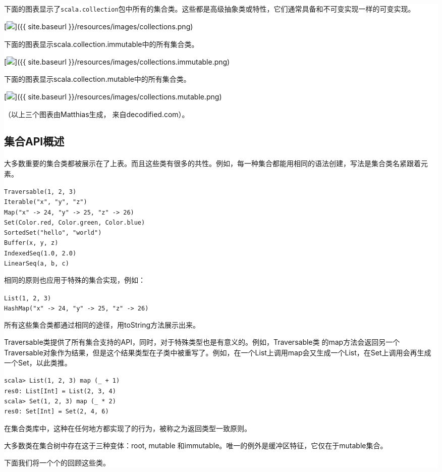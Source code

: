 下面的图表显示了`scala.collection`包中所有的集合类。这些都是高级抽象类或特性，它们通常具备和不可变实现一样的可变实现。

[<img src="{{ site.baseurl }}/resources/images/collections.png" width="550">]({{ site.baseurl }}/resources/images/collections.png)

下面的图表显示scala.collection.immutable中的所有集合类。

[<img src="{{ site.baseurl }}/resources/images/collections.immutable.png" width="550">]({{ site.baseurl }}/resources/images/collections.immutable.png)

下面的图表显示scala.collection.mutable中的所有集合类。

[<img src="{{ site.baseurl }}/resources/images/collections.mutable.png" width="550">]({{ site.baseurl }}/resources/images/collections.mutable.png)

（以上三个图表由Matthias生成， 来自decodified.com）。

## 集合API概述

大多数重要的集合类都被展示在了上表。而且这些类有很多的共性。例如，每一种集合都能用相同的语法创建，写法是集合类名紧跟着元素。

    Traversable(1, 2, 3)
    Iterable("x", "y", "z")
    Map("x" -> 24, "y" -> 25, "z" -> 26)
    Set(Color.red, Color.green, Color.blue)
    SortedSet("hello", "world")
    Buffer(x, y, z)
    IndexedSeq(1.0, 2.0)
    LinearSeq(a, b, c)
    
相同的原则也应用于特殊的集合实现，例如：

    List(1, 2, 3)
    HashMap("x" -> 24, "y" -> 25, "z" -> 26)

所有这些集合类都通过相同的途径，用toString方法展示出来。  

Traversable类提供了所有集合支持的API，同时，对于特殊类型也是有意义的。例如，Traversable类 的map方法会返回另一个Traversable对象作为结果，但是这个结果类型在子类中被重写了。例如，在一个List上调用map会又生成一个List，在Set上调用会再生成一个Set，以此类推。  

    scala> List(1, 2, 3) map (_ + 1) 
    res0: List[Int] = List(2, 3, 4)
    scala> Set(1, 2, 3) map (_ * 2)
    res0: Set[Int] = Set(2, 4, 6)

在集合类库中，这种在任何地方都实现了的行为，被称之为返回类型一致原则。  

大多数类在集合树中存在这于三种变体：root, mutable 和immutable。唯一的例外是缓冲区特征，它仅在于mutable集合。  

下面我们将一个个的回顾这些类。
